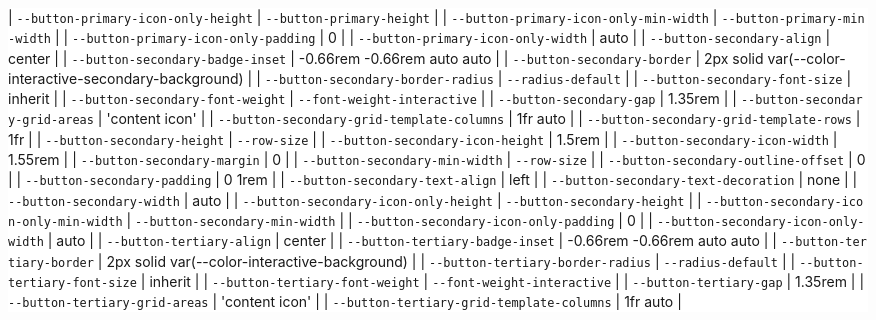 | `--button-primary-icon-only-height`                | `--button-primary-height`                                |
| `--button-primary-icon-only-min-width`             | `--button-primary-min-width`                             |
| `--button-primary-icon-only-padding`               | 0                                                        |
| `--button-primary-icon-only-width`                 | auto                                                     |
| `--button-secondary-align`                         | center                                                   |
| `--button-secondary-badge-inset`                   | -0.66rem -0.66rem auto auto                              |
| `--button-secondary-border`                        | 2px solid var(--color-interactive-secondary-background)  |
| `--button-secondary-border-radius`                 | `--radius-default`                                       |
| `--button-secondary-font-size`                     | inherit                                                  |
| `--button-secondary-font-weight`                   | `--font-weight-interactive`                              |
| `--button-secondary-gap`                           | 1.35rem                                                  |
| `--button-secondary-grid-areas`                    | 'content icon'                                           |
| `--button-secondary-grid-template-columns`         | 1fr auto                                                 |
| `--button-secondary-grid-template-rows`            | 1fr                                                      |
| `--button-secondary-height`                        | `--row-size`                                             |
| `--button-secondary-icon-height`                   | 1.5rem                                                   |
| `--button-secondary-icon-width`                    | 1.55rem                                                  |
| `--button-secondary-margin`                        | 0                                                        |
| `--button-secondary-min-width`                     | `--row-size`                                             |
| `--button-secondary-outline-offset`                | 0                                                        |
| `--button-secondary-padding`                       | 0 1rem                                                   |
| `--button-secondary-text-align`                    | left                                                     |
| `--button-secondary-text-decoration`               | none                                                     |
| `--button-secondary-width`                         | auto                                                     |
| `--button-secondary-icon-only-height`              | `--button-secondary-height`                              |
| `--button-secondary-icon-only-min-width`           | `--button-secondary-min-width`                           |
| `--button-secondary-icon-only-padding`             | 0                                                        |
| `--button-secondary-icon-only-width`               | auto                                                     |
| `--button-tertiary-align`                          | center                                                   |
| `--button-tertiary-badge-inset`                    | -0.66rem -0.66rem auto auto                              |
| `--button-tertiary-border`                         | 2px solid var(--color-interactive-background)            |
| `--button-tertiary-border-radius`                  | `--radius-default`                                       |
| `--button-tertiary-font-size`                      | inherit                                                  |
| `--button-tertiary-font-weight`                    | `--font-weight-interactive`                              |
| `--button-tertiary-gap`                            | 1.35rem                                                  |
| `--button-tertiary-grid-areas`                     | 'content icon'                                           |
| `--button-tertiary-grid-template-columns`          | 1fr auto                                                 |